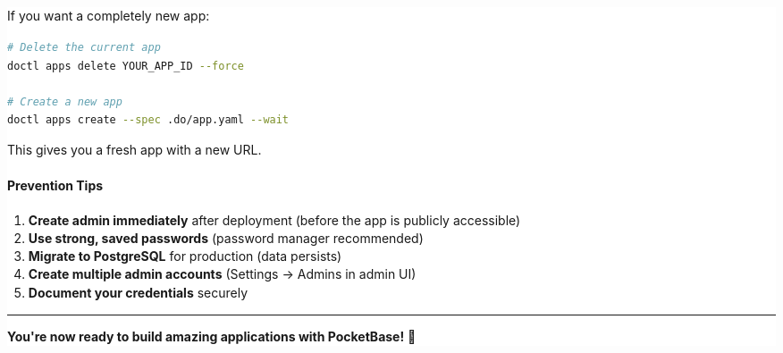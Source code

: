 If you want a completely new app:

```bash
# Delete the current app
doctl apps delete YOUR_APP_ID --force

# Create a new app
doctl apps create --spec .do/app.yaml --wait
```

This gives you a fresh app with a new URL.

#### Prevention Tips

1. **Create admin immediately** after deployment (before the app is publicly accessible)
2. **Use strong, saved passwords** (password manager recommended)
3. **Migrate to PostgreSQL** for production (data persists)
4. **Create multiple admin accounts** (Settings → Admins in admin UI)
5. **Document your credentials** securely

---

**You're now ready to build amazing applications with PocketBase!** 🚀
